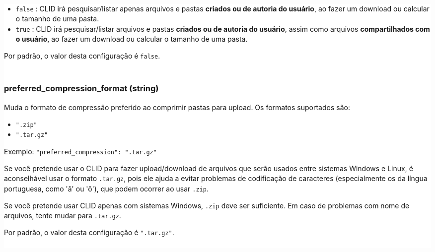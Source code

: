 * `false` : CLID irá pesquisar/listar apenas arquivos e pastas **criados ou de autoria do usuário**, ao fazer um download ou calcular o tamanho de uma pasta. 
* `true` : CLID irá pesquisar/listar arquivos e pastas **criados ou de autoria do usuário**, assim como arquivos **compartilhados com o usuário**, ao fazer um download ou calcular o tamanho de uma pasta. 
  
Por padrão, o valor desta configuração é `false`.<br><br>

### preferred_compression_format (string) 
Muda o formato de compressão preferido ao comprimir pastas para upload. Os formatos suportados são:

* `".zip"` 
* `".tar.gz"`

Exemplo: `"preferred_compression": ".tar.gz"`

Se você pretende usar o CLID para fazer upload/download de arquivos que serão usados entre sistemas Windows e Linux, é aconselhável usar o formato `.tar.gz`, pois ele ajuda a evitar problemas de codificação de caracteres (especialmente os da língua portuguesa, como 'ã' ou 'õ'), que podem ocorrer ao usar `.zip`.

Se você pretende usar CLID apenas com sistemas Windows, `.zip` deve ser suficiente. Em caso de problemas com nome de arquivos, tente mudar para `.tar.gz`.

Por padrão, o valor desta configuração é `".tar.gz"`.<br><br>